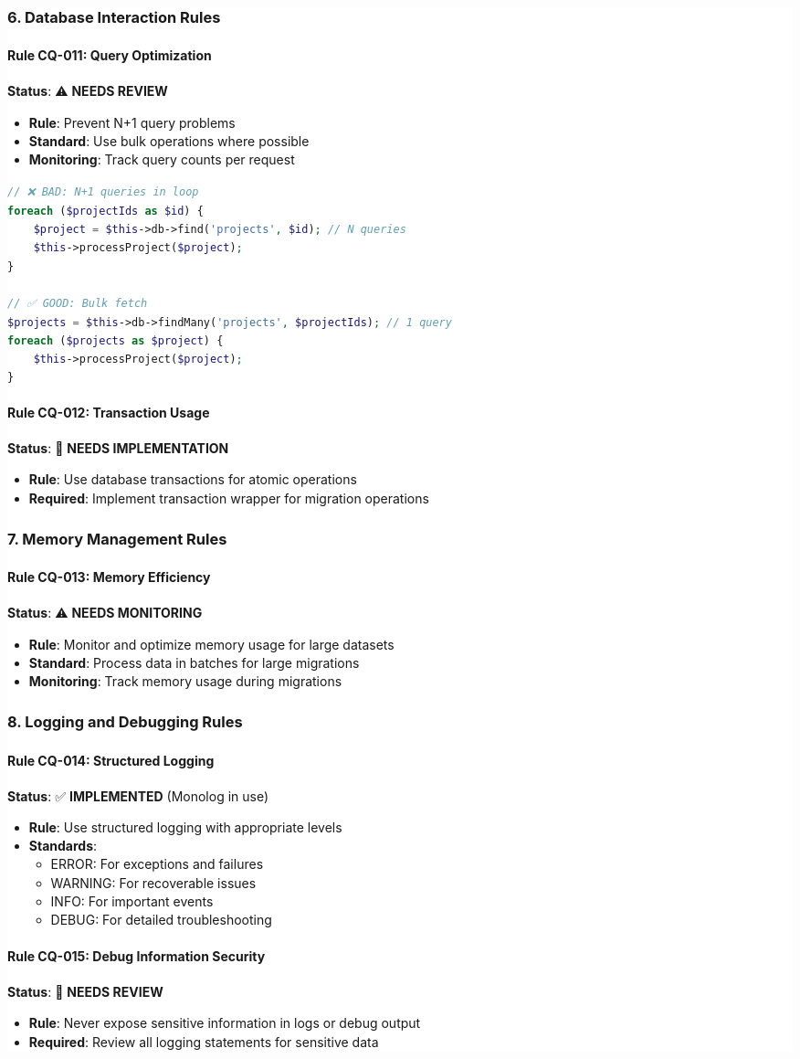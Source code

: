 ### 6. Database Interaction Rules

#### Rule CQ-011: Query Optimization
**Status**: ⚠️ **NEEDS REVIEW**
- **Rule**: Prevent N+1 query problems
- **Standard**: Use bulk operations where possible
- **Monitoring**: Track query counts per request

```php
// ❌ BAD: N+1 queries in loop
foreach ($projectIds as $id) {
    $project = $this->db->find('projects', $id); // N queries
    $this->processProject($project);
}

// ✅ GOOD: Bulk fetch
$projects = $this->db->findMany('projects', $projectIds); // 1 query
foreach ($projects as $project) {
    $this->processProject($project);
}
```

#### Rule CQ-012: Transaction Usage
**Status**: 🔧 **NEEDS IMPLEMENTATION**
- **Rule**: Use database transactions for atomic operations
- **Required**: Implement transaction wrapper for migration operations

### 7. Memory Management Rules

#### Rule CQ-013: Memory Efficiency
**Status**: ⚠️ **NEEDS MONITORING**
- **Rule**: Monitor and optimize memory usage for large datasets
- **Standard**: Process data in batches for large migrations
- **Monitoring**: Track memory usage during migrations

### 8. Logging and Debugging Rules

#### Rule CQ-014: Structured Logging
**Status**: ✅ **IMPLEMENTED** (Monolog in use)
- **Rule**: Use structured logging with appropriate levels
- **Standards**: 
  - ERROR: For exceptions and failures
  - WARNING: For recoverable issues
  - INFO: For important events
  - DEBUG: For detailed troubleshooting

#### Rule CQ-015: Debug Information Security
**Status**: 🔧 **NEEDS REVIEW**
- **Rule**: Never expose sensitive information in logs or debug output
- **Required**: Review all logging statements for sensitive data
